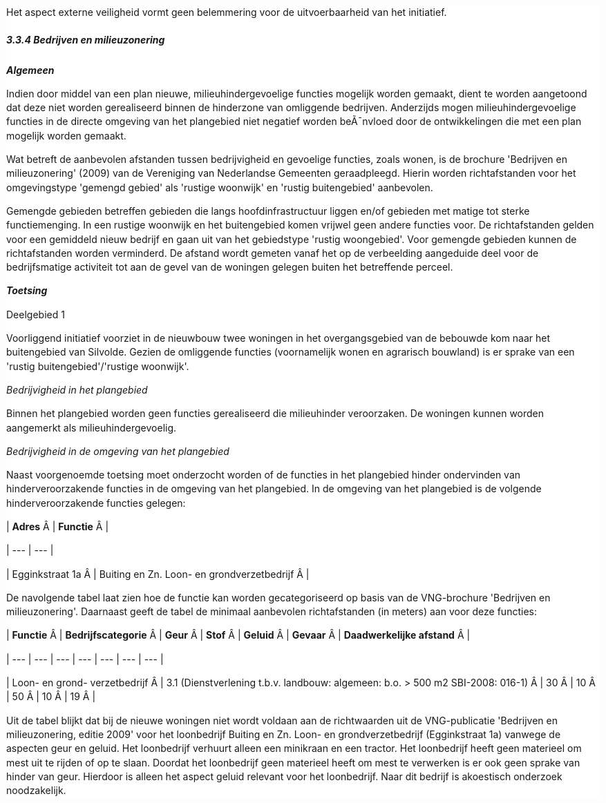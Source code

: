 Het aspect externe veiligheid vormt geen belemmering voor de uitvoerbaarheid van het initiatief.

##### 3\.3\.4 Bedrijven en milieuzonering

***Algemeen***

Indien door middel van een plan nieuwe, milieuhindergevoelige functies mogelijk worden gemaakt, dient te worden aangetoond dat deze niet worden gerealiseerd binnen de hinderzone van omliggende bedrijven. Anderzijds mogen milieuhindergevoelige functies in de directe omgeving van het plangebied niet negatief worden beÃ¯nvloed door de ontwikkelingen die met een plan mogelijk worden gemaakt.

Wat betreft de aanbevolen afstanden tussen bedrijvigheid en gevoelige functies, zoals wonen, is de brochure 'Bedrijven en milieuzonering' (2009\) van de Vereniging van Nederlandse Gemeenten geraadpleegd. Hierin worden richtafstanden voor het omgevingstype 'gemengd gebied' als 'rustige woonwijk' en 'rustig buitengebied' aanbevolen.

Gemengde gebieden betreffen gebieden die langs hoofdinfrastructuur liggen en/of gebieden met matige tot sterke functiemenging. In een rustige woonwijk en het buitengebied komen vrijwel geen andere functies voor. De richtafstanden gelden voor een gemiddeld nieuw bedrijf en gaan uit van het gebiedstype 'rustig woongebied'. Voor gemengde gebieden kunnen de richtafstanden worden verminderd. De afstand wordt gemeten vanaf het op de verbeelding aangeduide deel voor de bedrijfsmatige activiteit tot aan de gevel van de woningen gelegen buiten het betreffende perceel.

***Toetsing***

Deelgebied 1

Voorliggend initiatief voorziet in de nieuwbouw twee woningen in het overgangsgebied van de bebouwde kom naar het buitengebied van Silvolde. Gezien de omliggende functies (voornamelijk wonen en agrarisch bouwland) is er sprake van een 'rustig buitengebied'/'rustige woonwijk'.

*Bedrijvigheid in het plangebied*

Binnen het plangebied worden geen functies gerealiseerd die milieuhinder veroorzaken. De woningen kunnen worden aangemerkt als milieuhindergevoelig.

*Bedrijvigheid in de omgeving van het plangebied*

Naast voorgenoemde toetsing moet onderzocht worden of de functies in het plangebied hinder ondervinden van hinderveroorzakende functies in de omgeving van het plangebied. In de omgeving van het plangebied is de volgende hinderveroorzakende functies gelegen:

| **Adres**   Â | **Functie**   Â |

| --- | --- |

| Egginkstraat 1a   Â | Buiting en Zn. Loon\- en grondverzetbedrijf   Â |

De navolgende tabel laat zien hoe de functie kan worden gecategoriseerd op basis van de VNG\-brochure 'Bedrijven en milieuzonering'. Daarnaast geeft de tabel de minimaal aanbevolen richtafstanden (in meters) aan voor deze functies:

| **Functie**   Â | **Bedrijfscategorie**   Â | **Geur**   Â | **Stof**   Â | **Geluid**   Â | **Gevaar**   Â | **Daadwerkelijke afstand**   Â |

| --- | --- | --- | --- | --- | --- | --- |

| Loon\- en grond\- verzetbedrijf   Â | 3\.1 (Dienstverlening t.b.v. landbouw: algemeen: b.o. \> 500 m2  SBI\-2008: 016\-1\)   Â | 30   Â | 10   Â | 50   Â | 10   Â | 19   Â |

Uit de tabel blijkt dat bij de nieuwe woningen niet wordt voldaan aan de richtwaarden uit de VNG\-publicatie 'Bedrijven en milieuzonering, editie 2009' voor het loonbedrijf Buiting en Zn. Loon\- en grondverzetbedrijf (Egginkstraat 1a) vanwege de aspecten geur en geluid. Het loonbedrijf verhuurt alleen een minikraan en een tractor. Het loonbedrijf heeft geen materieel om mest uit te rijden of op te slaan. Doordat het loonbedrijf geen materieel heeft om mest te verwerken is er ook geen sprake van hinder van geur. Hierdoor is alleen het aspect geluid relevant voor het loonbedrijf. Naar dit bedrijf is akoestisch onderzoek noodzakelijk.
